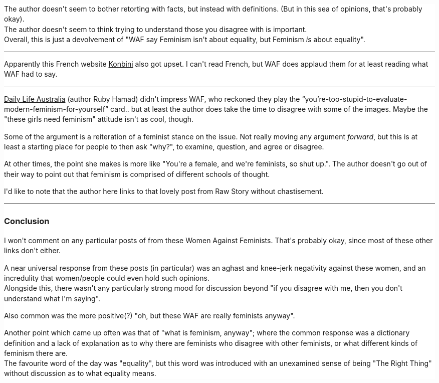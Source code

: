 The author doesn't seem to bother retorting with facts, but instead with
definitions. (But in this sea of opinions, that's probably okay).  
The author doesn't seem to think trying to understand those you disagree with
is important.  
Overall, this is just a devolvement of "WAF say Feminism isn't about equality,
but Feminism *is* about equality".

* * * 

Apparently this French website
[Konbini](http://www.konbini.com/fr/tendances-2/anti-feministe-tumblr/) also
got upset. I can't read French, but WAF does applaud them for at least reading
what WAF had to say.

* * * 

[Daily Life Australia](http://www.dailylife.com.au/news-and-views/dl-opinion/five-times-the-women-against-feminism-tumblr-proved-women-really-need-feminism-20140717-3c2so.html)
(author Ruby Hamad) didn't impress WAF, who reckoned they play the
“you’re-too-stupid-to-evaluate-modern-feminism-for-yourself” card.. but at
least the author does take the time to disagree with some of the images.
Maybe the "these girls need feminism" attitude isn't as cool, though.

Some of the argument is a reiteration of a feminist stance on the issue.
Not really moving any argument *forward*, but this is at least a starting place
for people to then ask "why?", to examine, question, and agree or disagree.

At other times, the point she makes is more like "You're a female, and we're
feminists, so shut up.". The author doesn't go out of their way to point out
that feminism is comprised of different schools of thought.

I'd like to note that the author here links to that lovely post from Raw Story
without chastisement.

* * *

### <a name="conclusion">Conclusion</a>

I won't comment on any particular posts of from these Women Against Feminists.
That's probably okay, since most of these other links don't either.

A near universal response from these posts (in particular) was an aghast and
knee-jerk negativity against these women, and an incredulity that women/people
could even hold such opinions.  
Alongside this, there wasn't any particularly strong mood for discussion
beyond "if you disagree with me, then you don't understand what I'm saying".

Also common was the more positive(?) "oh, but these WAF are really feminists
anyway".

Another point which came up often was that of "what is feminism, anyway";
where the common response was a dictionary definition and a lack of explanation
as to why there are feminists who disagree with other feminists, or what
different kinds of feminism there are.  
The favourite word of the day was "equality", but this word was introduced with
an unexamined sense of being "The Right Thing" without discussion as to what
equality means.  
